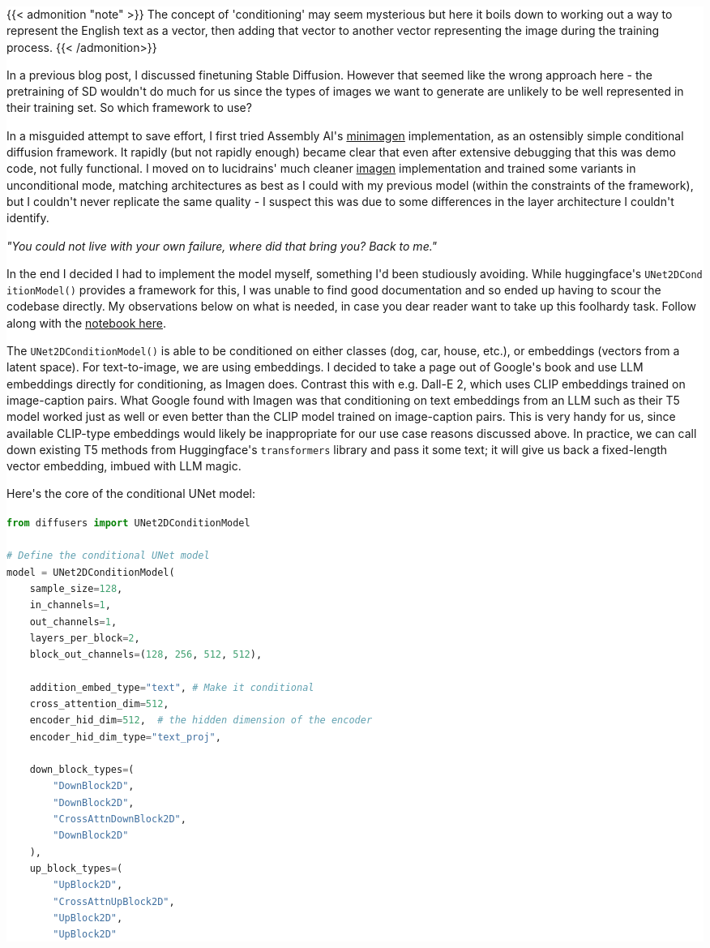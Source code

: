 {{< admonition "note" >}}
The concept of 'conditioning' may seem mysterious but here it boils down to working out a way to represent the English text as a vector, then adding that vector to another vector representing the image during the training process.
{{< /admonition>}}

In a previous blog post, I discussed finetuning Stable Diffusion. However that seemed like the wrong approach here - the pretraining of SD wouldn't do much for us since the types of images we want to generate are unlikely to be well represented in their training set. So which framework to use?

In a misguided attempt to save effort, I first tried Assembly AI's [minimagen](https://github.com/AssemblyAI-Examples/MinImagen) implementation, as an ostensibly simple conditional diffusion framework. It rapidly (but not rapidly enough) became clear that even after extensive debugging that this was demo code, not fully functional. I moved on to lucidrains' much cleaner [imagen](https://github.com/lucidrains/imagen-pytorch) implementation and trained some variants in unconditional mode, matching architectures as best as I could with my previous model (within the constraints of the framework), but I couldn't never replicate the same quality - I suspect this was due to some differences in the layer architecture I couldn't identify.

_"You could not live with your own failure, where did that bring you? Back to me."_

In the end I decided I had to implement the model myself, something I'd been studiously avoiding. While huggingface's `UNet2DConditionModel()` provides a framework for this, I was unable to find good documentation and so ended up having to scour the codebase directly. My observations below on what is needed, in case you dear reader want to take up this foolhardy task. Follow along with the [notebook here](https://github.com/yue-here/glyffuser/blob/main/glyffuser%20conditional.ipynb).

The `UNet2DConditionModel()` is able to be conditioned on either classes (dog, car, house, etc.), or embeddings (vectors from a latent space). For text-to-image, we are using embeddings. I decided to take a page out of Google's book and use LLM embeddings directly for conditioning, as Imagen does. Contrast this with e.g. Dall-E 2, which uses CLIP embeddings trained on image-caption pairs. What Google found with Imagen was that conditioning on text embeddings from an LLM such as their T5 model worked just as well or even better than the CLIP model trained on image-caption pairs. This is very handy for us, since available CLIP-type embeddings would likely be inappropriate for our use case reasons discussed above. In practice, we can call down existing T5 methods from Huggingface's `transformers` library and pass it some text; it will give us back a fixed-length vector embedding, imbued with LLM magic.

Here's the core of the conditional UNet model:

```Python
from diffusers import UNet2DConditionModel

# Define the conditional UNet model
model = UNet2DConditionModel(
    sample_size=128,
    in_channels=1,
    out_channels=1,
    layers_per_block=2,
    block_out_channels=(128, 256, 512, 512),

    addition_embed_type="text", # Make it conditional
    cross_attention_dim=512,
    encoder_hid_dim=512,  # the hidden dimension of the encoder
    encoder_hid_dim_type="text_proj",
    
    down_block_types=(
        "DownBlock2D",
        "DownBlock2D",
        "CrossAttnDownBlock2D",
        "DownBlock2D"
    ),
    up_block_types=(
        "UpBlock2D",
        "CrossAttnUpBlock2D",
        "UpBlock2D",
        "UpBlock2D"
```